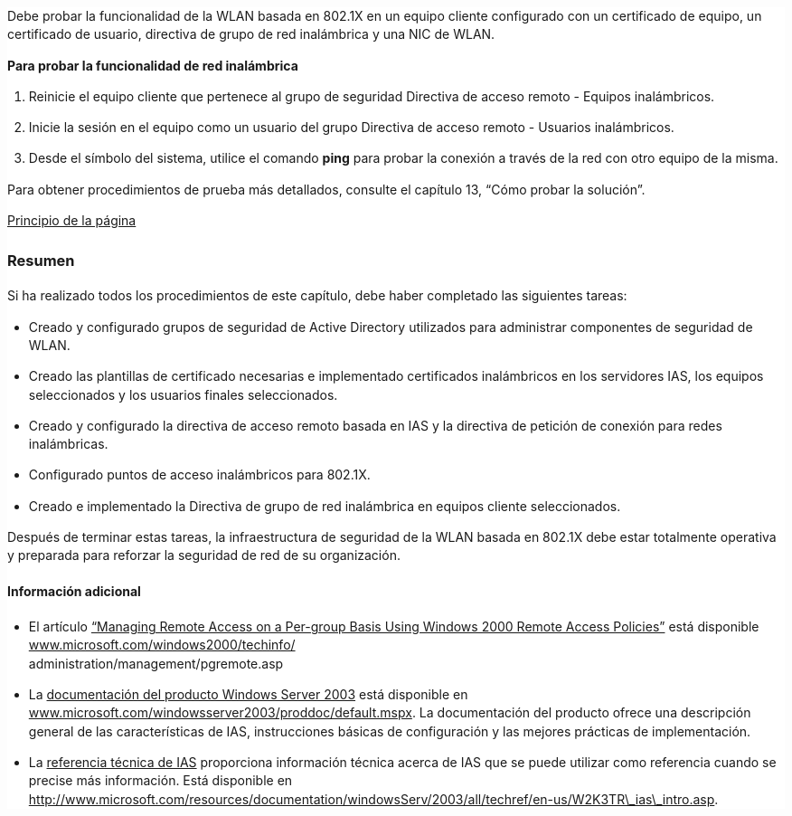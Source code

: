 Debe probar la funcionalidad de la WLAN basada en 802.1X en un equipo cliente configurado con un certificado de equipo, un certificado de usuario, directiva de grupo de red inalámbrica y una NIC de WLAN.
  
**Para probar la funcionalidad de red inalámbrica**
  
1.  Reinicie el equipo cliente que pertenece al grupo de seguridad Directiva de acceso remoto - Equipos inalámbricos.
  
2.  Inicie la sesión en el equipo como un usuario del grupo Directiva de acceso remoto - Usuarios inalámbricos.
  
3.  Desde el símbolo del sistema, utilice el comando **ping** para probar la conexión a través de la red con otro equipo de la misma.
  
Para obtener procedimientos de prueba más detallados, consulte el capítulo 13, “Cómo probar la solución”.
  
[](#mainsection)[Principio de la página](#mainsection)
  
### Resumen
  
Si ha realizado todos los procedimientos de este capítulo, debe haber completado las siguientes tareas:
  
-   Creado y configurado grupos de seguridad de Active Directory utilizados para administrar componentes de seguridad de WLAN.
  
-   Creado las plantillas de certificado necesarias e implementado certificados inalámbricos en los servidores IAS, los equipos seleccionados y los usuarios finales seleccionados.
  
-   Creado y configurado la directiva de acceso remoto basada en IAS y la directiva de petición de conexión para redes inalámbricas.
  
-   Configurado puntos de acceso inalámbricos para 802.1X.
  
-   Creado e implementado la Directiva de grupo de red inalámbrica en equipos cliente seleccionados.
  
Después de terminar estas tareas, la infraestructura de seguridad de la WLAN basada en 802.1X debe estar totalmente operativa y preparada para reforzar la seguridad de red de su organización.
  
#### Información adicional
  
-   El artículo [“Managing Remote Access on a Per-group Basis Using Windows 2000 Remote Access Policies”](http://www.microsoft.com/windows2000/techinfo/administration/management/pgremote.asp) está disponible www.microsoft.com/windows2000/techinfo/  
    administration/management/pgremote.asp
  
-   La [documentación del producto Windows Server 2003](http://www.microsoft.com/windowsserver2003/proddoc/default.mspx) está disponible en www.microsoft.com/windowsserver2003/proddoc/default.mspx. La documentación del producto ofrece una descripción general de las características de IAS, instrucciones básicas de configuración y las mejores prácticas de implementación.
  
-   La [referencia técnica de IAS](http://www.microsoft.com/resources/documentation/windowsserv/2003/all/techref/en-us/w2k3tr_ias_intro.asp) proporciona información técnica acerca de IAS que se puede utilizar como referencia cuando se precise más información. Está disponible en http://www.microsoft.com/resources/documentation/windowsServ/2003/all/techref/en-us/W2K3TR\_ias\_intro.asp.
  